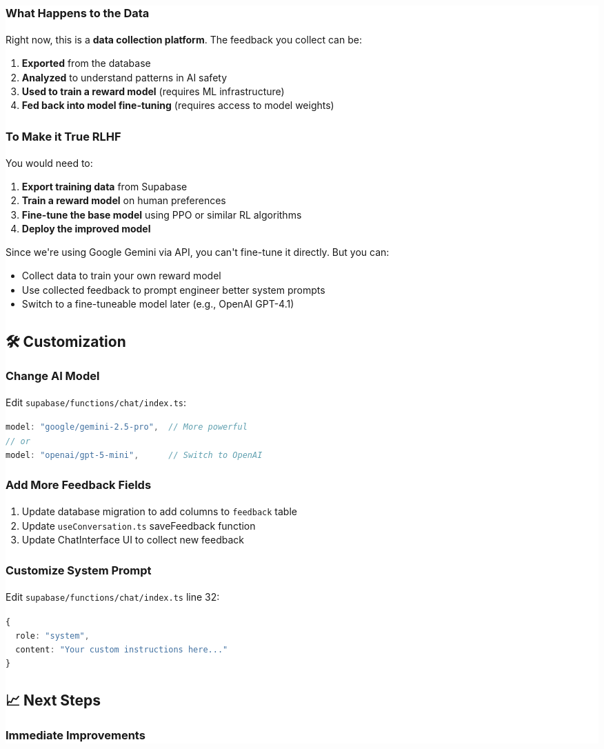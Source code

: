 ### What Happens to the Data

Right now, this is a **data collection platform**. The feedback you collect can be:

1. **Exported** from the database
2. **Analyzed** to understand patterns in AI safety
3. **Used to train a reward model** (requires ML infrastructure)
4. **Fed back into model fine-tuning** (requires access to model weights)

### To Make it True RLHF

You would need to:

1. **Export training data** from Supabase
2. **Train a reward model** on human preferences
3. **Fine-tune the base model** using PPO or similar RL algorithms
4. **Deploy the improved model**

Since we're using Google Gemini via API, you can't fine-tune it directly. But you can:
- Collect data to train your own reward model
- Use collected feedback to prompt engineer better system prompts
- Switch to a fine-tuneable model later (e.g., OpenAI GPT-4.1)

## 🛠 Customization

### Change AI Model

Edit `supabase/functions/chat/index.ts`:
```typescript
model: "google/gemini-2.5-pro",  // More powerful
// or
model: "openai/gpt-5-mini",      // Switch to OpenAI
```

### Add More Feedback Fields

1. Update database migration to add columns to `feedback` table
2. Update `useConversation.ts` saveFeedback function
3. Update ChatInterface UI to collect new feedback

### Customize System Prompt

Edit `supabase/functions/chat/index.ts` line 32:
```typescript
{ 
  role: "system", 
  content: "Your custom instructions here..." 
}
```

## 📈 Next Steps

### Immediate Improvements
